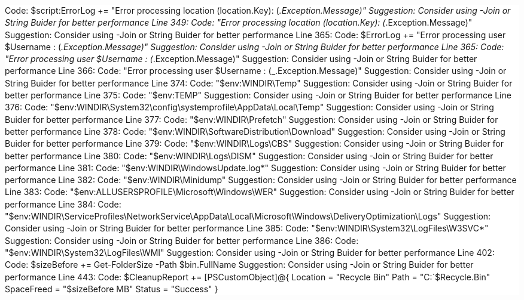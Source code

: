 Code: $script:ErrorLog += "Error processing location $($location.Key): $($_.Exception.Message)"
Suggestion: Consider using -Join or String Buider for better performance
Line 349:
Code: "Error processing location $($location.Key): $($_.Exception.Message)"
Suggestion: Consider using -Join or String Buider for better performance
Line 365:
Code: $ErrorLog += "Error processing user $Username : $($_.Exception.Message)"
Suggestion: Consider using -Join or String Buider for better performance
Line 365:
Code: "Error processing user $Username : $($_.Exception.Message)"
Suggestion: Consider using -Join or String Buider for better performance
Line 366:
Code: "Error processing user $Username : $($_.Exception.Message)"
Suggestion: Consider using -Join or String Buider for better performance
Line 374:
Code: "$env:WINDIR\Temp"
    Suggestion: Consider using -Join or String Buider for better performance
  Line 375:
    Code: "$env:TEMP"
Suggestion: Consider using -Join or String Buider for better performance
Line 376:
Code: "$env:WINDIR\System32\config\systemprofile\AppData\Local\Temp"
    Suggestion: Consider using -Join or String Buider for better performance
  Line 377:
    Code: "$env:WINDIR\Prefetch"
Suggestion: Consider using -Join or String Buider for better performance
Line 378:
Code: "$env:WINDIR\SoftwareDistribution\Download"
    Suggestion: Consider using -Join or String Buider for better performance
  Line 379:
    Code: "$env:WINDIR\Logs\CBS"
Suggestion: Consider using -Join or String Buider for better performance
Line 380:
Code: "$env:WINDIR\Logs\DISM"
    Suggestion: Consider using -Join or String Buider for better performance
  Line 381:
    Code: "$env:WINDIR\WindowsUpdate.log*"
Suggestion: Consider using -Join or String Buider for better performance
Line 382:
Code: "$env:WINDIR\Minidump"
    Suggestion: Consider using -Join or String Buider for better performance
  Line 383:
    Code: "$env:ALLUSERSPROFILE\Microsoft\Windows\WER"
Suggestion: Consider using -Join or String Buider for better performance
Line 384:
Code: "$env:WINDIR\ServiceProfiles\NetworkService\AppData\Local\Microsoft\Windows\DeliveryOptimization\Logs"
    Suggestion: Consider using -Join or String Buider for better performance
  Line 385:
    Code: "$env:WINDIR\System32\LogFiles\W3SVC*"
Suggestion: Consider using -Join or String Buider for better performance
Line 386:
Code: "$env:WINDIR\System32\LogFiles\WMI"
    Suggestion: Consider using -Join or String Buider for better performance
  Line 402:
    Code: $sizeBefore += Get-FolderSize -Path $bin.FullName
    Suggestion: Consider using -Join or String Buider for better performance
  Line 443:
    Code: $CleanupReport += [PSCustomObject]@{
                Location   = "Recycle Bin"
                Path       = "C:\`$Recycle.Bin"
SpaceFreed = "$sizeBefore MB"
                Status     = "Success"
            }